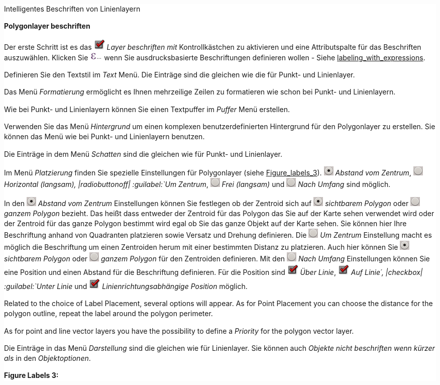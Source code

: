 Intelligentes Beschriften von Linienlayern 

**Polygonlayer beschriften**

Der erste Schritt ist es das <a href="../../images/checkbox.png" class="reference internal"><img src="../../images/checkbox.png" alt="checkbox" /></a> *Layer beschriften mit* Kontrollkästchen zu aktivieren und eine Attributspalte für das Beschriften auszuwählen. Klicken Sie <a href="../../images/mIconExpressionEditorOpen.png" class="reference internal"><img src="../../images/mIconExpressionEditorOpen.png" alt="mActionmIconExpressionEditorOpen" /></a> wenn Sie ausdrucksbasierte Beschriftungen definieren wollen - Siehe <a href="#labeling-with-expressions" class="reference internal">labeling_with_expressions</a>.

Definieren Sie den Textstil im *Text* Menü. Die Einträge sind die gleichen wie die für Punkt- und Linienlayer.

Das Menü *Formatierung* ermöglicht es Ihnen mehrzeilige Zeilen zu formatieren wie schon bei Punkt- und Linienlayern.

Wie bei Punkt- und Linienlayern können Sie einen Textpuffer im *Puffer* Menü erstellen.

Verwenden Sie das Menü *Hintergrund* um einen komplexen benutzerdefinierten Hintergrund für den Polygonlayer zu erstellen. Sie können das Menü wie bei Punkt- und Linienlayern benutzen.

Die Einträge in dem Menü *Schatten* sind die gleichen wie für Punkt- und Linienlayer.

Im Menü *Platzierung* finden Sie spezielle Einstellungen für Polygonlayer (siehe <a href="#figure-labels-3" class="reference internal">Figure_labels_3</a>). ![radiobuttonon](../../images/radiobuttonon.png) *Abstand vom Zentrum*, ![radiobuttonoff](../../images/radiobuttonoff.png) *Horizontal (langsam), |radiobuttonoff| :guilabel:\`Um Zentrum*, ![radiobuttonoff](../../images/radiobuttonoff.png) *Frei (langsam)* und ![radiobuttonoff](../../images/radiobuttonoff.png) *Nach Umfang* sind möglich.

In den ![radiobuttonon](../../images/radiobuttonon.png) *Abstand vom Zentrum* Einstellungen können Sie festlegen ob der Zentroid sich auf ![radiobuttonon](../../images/radiobuttonon.png) *sichtbarem Polygon* oder ![radiobuttonoff](../../images/radiobuttonoff.png) *ganzem Polygon* bezieht. Das heißt dass entweder der Zentroid für das Polygon das Sie auf der Karte sehen verwendet wird oder der Zentroid für das ganze Polygon bestimmt wird egal ob Sie das ganze Objekt auf der Karte sehen. Sie können hier Ihre Beschriftung anhand von Quadranten platzieren sowie Versatz und Drehung definieren. Die ![radiobuttonoff](../../images/radiobuttonoff.png) *Um Zentrum* Einstellung macht es möglich die Beschriftung um einen Zentroiden herum mit einer bestimmten Distanz zu platzieren. Auch hier können Sie ![radiobuttonon](../../images/radiobuttonon.png) *sichtbarem Polygon* oder ![radiobuttonoff](../../images/radiobuttonoff.png) *ganzem Polygon* für den Zentroiden definieren. Mit den ![radiobuttonoff](../../images/radiobuttonoff.png) *Nach Umfang* Einstellungen können Sie eine Position und einen Abstand für die Beschriftung definieren. Für die Position sind <a href="../../images/checkbox.png" class="reference internal"><img src="../../images/checkbox.png" alt="checkbox" /></a> *Über Linie*, <a href="../../images/checkbox.png" class="reference internal"><img src="../../images/checkbox.png" alt="checkbox" /></a> *Auf Linie´, |checkbox| :guilabel:\`Unter Linie* und <a href="../../images/checkbox.png" class="reference internal"><img src="../../images/checkbox.png" alt="checkbox" /></a> *Linienrichtungsabhängige Position* möglich.

Related to the choice of Label Placement, several options will appear. As for Point Placement you can choose the distance for the polygon outline, repeat the label around the polygon perimeter.

As for point and line vector layers you have the possibility to define a *Priority* for the polygon vector layer.

Die Einträge in das Menü *Darstellung* sind die gleichen wie für Linienlayer. Sie können auch *Objekte nicht beschriften wenn kürzer als* in den *Objektoptionen*.

**Figure Labels 3:**

